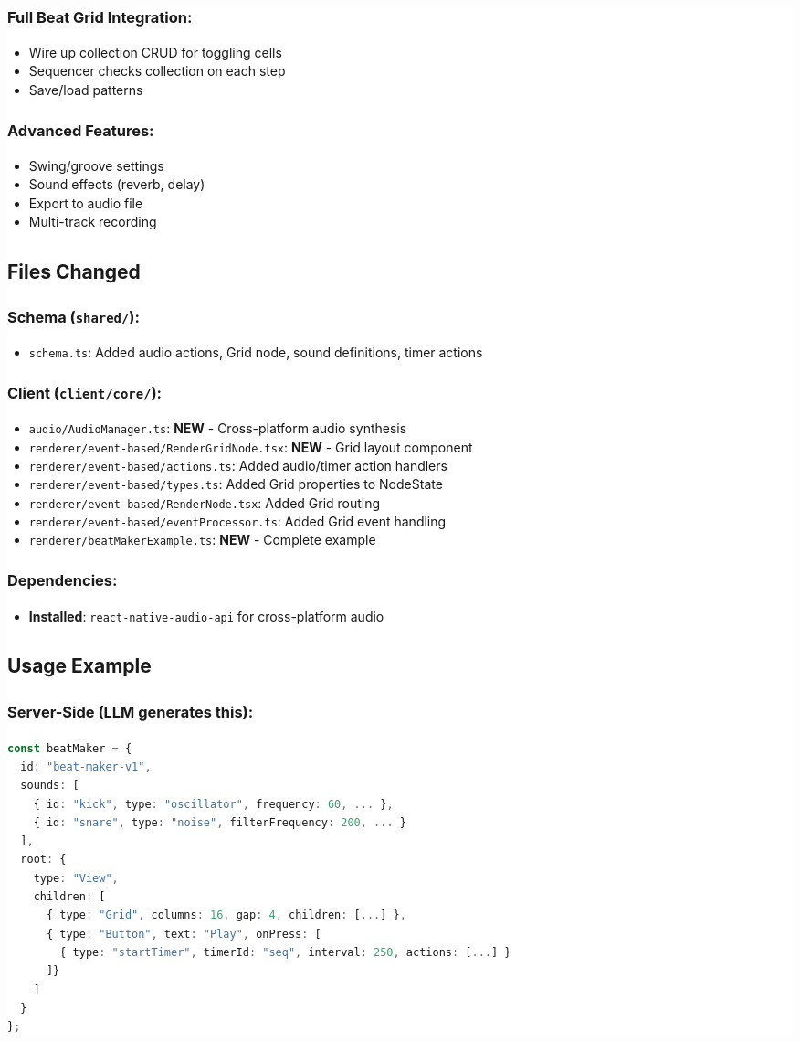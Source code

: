 ### Full Beat Grid Integration:
- Wire up collection CRUD for toggling cells
- Sequencer checks collection on each step
- Save/load patterns

### Advanced Features:
- Swing/groove settings
- Sound effects (reverb, delay)
- Export to audio file
- Multi-track recording

## Files Changed

### Schema (`shared/`):
- `schema.ts`: Added audio actions, Grid node, sound definitions, timer actions

### Client (`client/core/`):
- `audio/AudioManager.ts`: **NEW** - Cross-platform audio synthesis
- `renderer/event-based/RenderGridNode.tsx`: **NEW** - Grid layout component
- `renderer/event-based/actions.ts`: Added audio/timer action handlers
- `renderer/event-based/types.ts`: Added Grid properties to NodeState
- `renderer/event-based/RenderNode.tsx`: Added Grid routing
- `renderer/event-based/eventProcessor.ts`: Added Grid event handling
- `renderer/beatMakerExample.ts`: **NEW** - Complete example

### Dependencies:
- **Installed**: `react-native-audio-api` for cross-platform audio

## Usage Example

### Server-Side (LLM generates this):
```typescript
const beatMaker = {
  id: "beat-maker-v1",
  sounds: [
    { id: "kick", type: "oscillator", frequency: 60, ... },
    { id: "snare", type: "noise", filterFrequency: 200, ... }
  ],
  root: {
    type: "View",
    children: [
      { type: "Grid", columns: 16, gap: 4, children: [...] },
      { type: "Button", text: "Play", onPress: [
        { type: "startTimer", timerId: "seq", interval: 250, actions: [...] }
      ]}
    ]
  }
};
```
